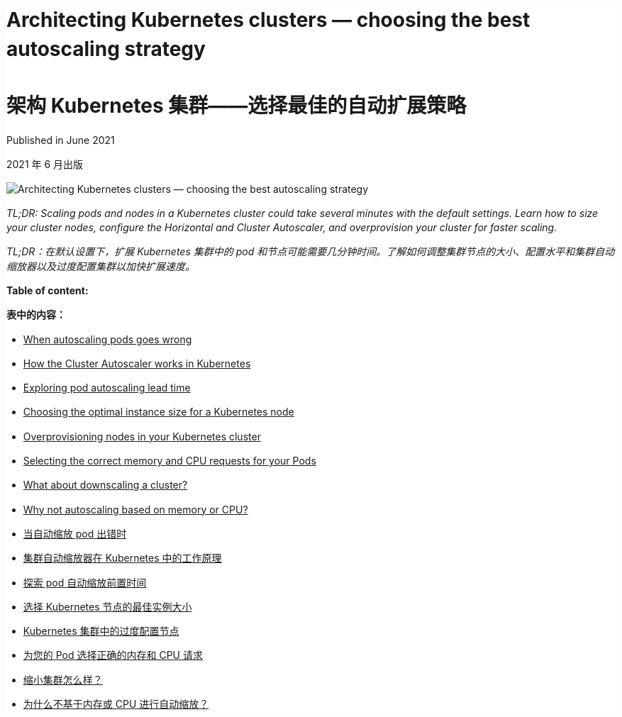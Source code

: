 # Architecting Kubernetes clusters — choosing the best autoscaling strategy

# 架构 Kubernetes 集群——选择最佳的自动扩展策略

Published in June 2021

2021 年 6 月出版

![Architecting Kubernetes clusters — choosing the best autoscaling strategy](https://learnk8s.io/a/0498c77a1b646af0f3fc42a03f0171fb.svg)

*TL;DR: Scaling pods and nodes in a Kubernetes cluster could take several  minutes with the default settings. Learn how to size your cluster nodes, configure the Horizontal and Cluster Autoscaler, and overprovision your cluster for faster scaling.*

*TL;DR：在默认设置下，扩展 Kubernetes 集群中的 pod 和节点可能需要几分钟时间。了解如何调整集群节点的大小、配置水平和集群自动缩放器以及过度配置集群以加快扩展速度。*

**Table of content:**

**表中的内容：**

- [When autoscaling pods goes wrong](https://learnk8s.io/kubernetes-autoscaling-strategies#when-autoscaling-pods-goes-wrong)
- [How the Cluster Autoscaler works in Kubernetes](https://learnk8s.io/kubernetes-autoscaling-strategies#how-the-cluster-autoscaler-works-in-kubernetes)
- [Exploring pod autoscaling lead time](https://learnk8s.io/kubernetes-autoscaling-strategies#exploring-pod-autoscaling-lead-time)
- [Choosing the optimal instance size for a Kubernetes node](https://learnk8s.io/kubernetes-autoscaling-strategies#choosing-the-optimal-instance-size-for-a-kubernetes-node)
- [Overprovisioning nodes in your Kubernetes cluster](https://learnk8s.io/kubernetes-autoscaling-strategies#overprovisioning-nodes-in-your-kubernetes-cluster)
- [Selecting the correct memory and CPU requests for your Pods](https://learnk8s.io/kubernetes-autoscaling-strategies#selecting-the-correct-memory-and-cpu-requests-for-your-pods)
- [What about downscaling a cluster?](https://learnk8s.io/kubernetes-autoscaling-strategies#what-about-downscaling-a-cluster-)
- [Why not autoscaling based on memory or CPU?](https://learnk8s.io/kubernetes-autoscaling-strategies#why-not-autoscaling-based-on-memory-or-cpu-)

- [当自动缩放 pod 出错时](https://learnk8s.io/kubernetes-autoscaling-strategies#when-autoscaling-pods-goes-wrong)
- [集群自动缩放器在 Kubernetes 中的工作原理](https://learnk8s.io/kubernetes-autoscaling-strategies#how-the-cluster-autoscaler-works-in-kubernetes)
- [探索 pod 自动缩放前置时间](https://learnk8s.io/kubernetes-autoscaling-strategies#exploring-pod-autoscaling-lead-time)
- [选择 Kubernetes 节点的最佳实例大小](https://learnk8s.io/kubernetes-autoscaling-strategies#choosing-the-optimal-instance-size-for-a-kubernetes-node)
- [Kubernetes 集群中的过度配置节点](https://learnk8s.io/kubernetes-autoscaling-strategies#overprovisioning-nodes-in-your-kubernetes-cluster)
- [为您的 Pod 选择正确的内存和 CPU 请求](https://learnk8s.io/kubernetes-autoscaling-strategies#selecting-the-correct-memory-and-cpu-requests-for-your-pods)
- [缩小集群怎么样？](https://learnk8s.io/kubernetes-autoscaling-strategies#what-about-downscaling-a-cluster-)
- [为什么不基于内存或 CPU 进行自动缩放？](https://learnk8s.io/kubernetes-autoscaling-strategies#why-not-autoscaling-based-on-memory-or-cpu-)
